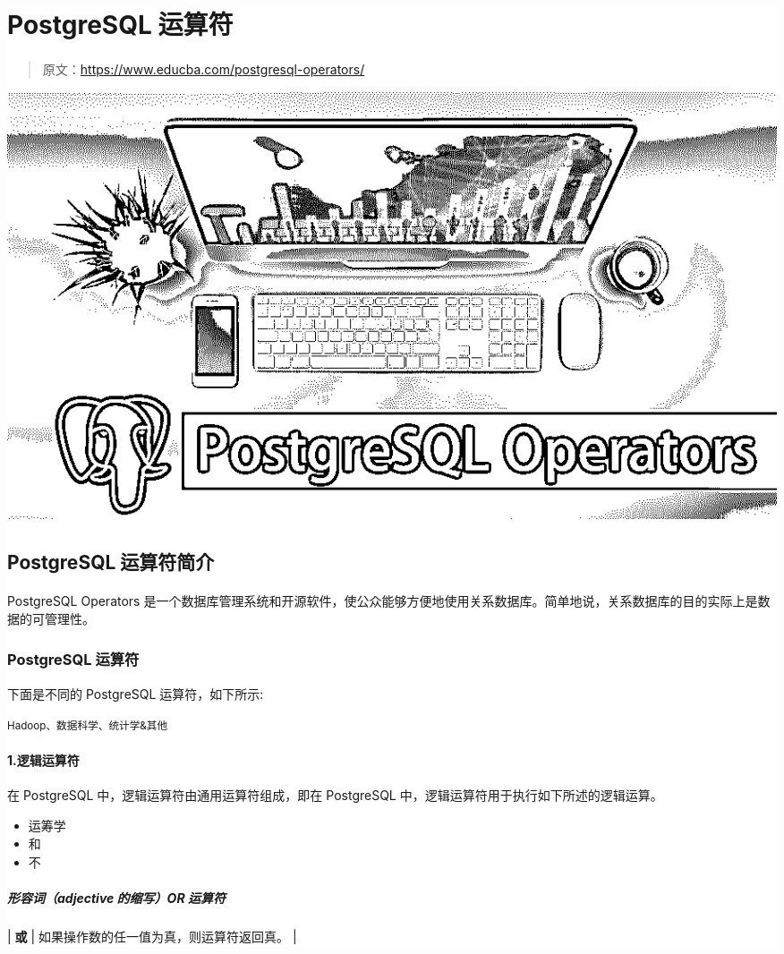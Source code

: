 # PostgreSQL 运算符

> 原文：<https://www.educba.com/postgresql-operators/>

![PostgreSQL Operators](img/cb3e05eb48fbeccae686e9df3978fafd.png)



## PostgreSQL 运算符简介

PostgreSQL Operators 是一个数据库管理系统和开源软件，使公众能够方便地使用关系数据库。简单地说，关系数据库的目的实际上是数据的可管理性。

### PostgreSQL 运算符

下面是不同的 PostgreSQL 运算符，如下所示:

<small>Hadoop、数据科学、统计学&其他</small>

#### 1.逻辑运算符

在 PostgreSQL 中，逻辑运算符由通用运算符组成，即在 PostgreSQL 中，逻辑运算符用于执行如下所述的逻辑运算。

*   运筹学
*   和
*   不

##### 形容词（adjective 的缩写）OR 运算符

| **或** | 如果操作数的任一值为真，则运算符返回真。 |
